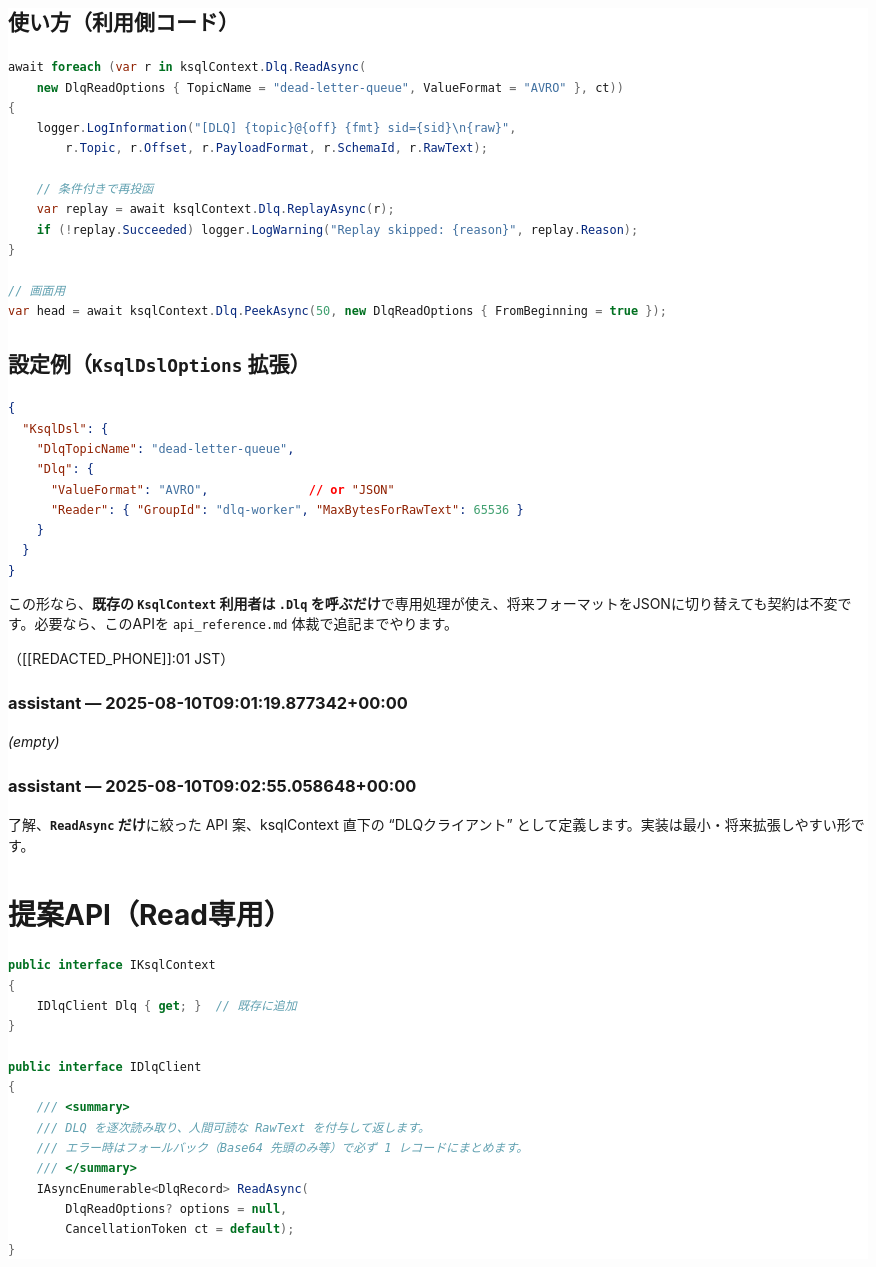 ## 使い方（利用側コード）
```csharp
await foreach (var r in ksqlContext.Dlq.ReadAsync(
    new DlqReadOptions { TopicName = "dead-letter-queue", ValueFormat = "AVRO" }, ct))
{
    logger.LogInformation("[DLQ] {topic}@{off} {fmt} sid={sid}\n{raw}",
        r.Topic, r.Offset, r.PayloadFormat, r.SchemaId, r.RawText);

    // 条件付きで再投函
    var replay = await ksqlContext.Dlq.ReplayAsync(r);
    if (!replay.Succeeded) logger.LogWarning("Replay skipped: {reason}", replay.Reason);
}

// 画面用
var head = await ksqlContext.Dlq.PeekAsync(50, new DlqReadOptions { FromBeginning = true });
```

## 設定例（`KsqlDslOptions` 拡張）
```json
{
  "KsqlDsl": {
    "DlqTopicName": "dead-letter-queue",
    "Dlq": {
      "ValueFormat": "AVRO",              // or "JSON"
      "Reader": { "GroupId": "dlq-worker", "MaxBytesForRawText": 65536 }
    }
  }
}
```

この形なら、**既存の `KsqlContext` 利用者は `.Dlq` を呼ぶだけ**で専用処理が使え、将来フォーマットをJSONに切り替えても契約は不変です。必要なら、このAPIを `api_reference.md` 体裁で追記までやります。  

（[[REDACTED_PHONE]]:01 JST）
### assistant — 2025-08-10T09:01:19.877342+00:00

_(empty)_
### assistant — 2025-08-10T09:02:55.058648+00:00

了解、**`ReadAsync` だけ**に絞った API 案、ksqlContext 直下の “DLQクライアント” として定義します。実装は最小・将来拡張しやすい形です。

# 提案API（Read専用）

```csharp
public interface IKsqlContext
{
    IDlqClient Dlq { get; }  // 既存に追加
}

public interface IDlqClient
{
    /// <summary>
    /// DLQ を逐次読み取り、人間可読な RawText を付与して返します。
    /// エラー時はフォールバック（Base64 先頭のみ等）で必ず 1 レコードにまとめます。
    /// </summary>
    IAsyncEnumerable<DlqRecord> ReadAsync(
        DlqReadOptions? options = null,
        CancellationToken ct = default);
}
```
